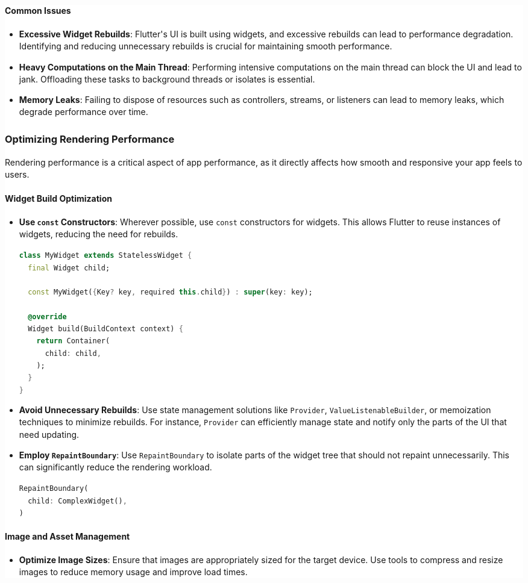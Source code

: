#### Common Issues

- **Excessive Widget Rebuilds**: Flutter's UI is built using widgets, and excessive rebuilds can lead to performance degradation. Identifying and reducing unnecessary rebuilds is crucial for maintaining smooth performance.

- **Heavy Computations on the Main Thread**: Performing intensive computations on the main thread can block the UI and lead to jank. Offloading these tasks to background threads or isolates is essential.

- **Memory Leaks**: Failing to dispose of resources such as controllers, streams, or listeners can lead to memory leaks, which degrade performance over time.

### Optimizing Rendering Performance

Rendering performance is a critical aspect of app performance, as it directly affects how smooth and responsive your app feels to users.

#### Widget Build Optimization

- **Use `const` Constructors**: Wherever possible, use `const` constructors for widgets. This allows Flutter to reuse instances of widgets, reducing the need for rebuilds.

  ```dart
  class MyWidget extends StatelessWidget {
    final Widget child;

    const MyWidget({Key? key, required this.child}) : super(key: key);

    @override
    Widget build(BuildContext context) {
      return Container(
        child: child,
      );
    }
  }
  ```

- **Avoid Unnecessary Rebuilds**: Use state management solutions like `Provider`, `ValueListenableBuilder`, or memoization techniques to minimize rebuilds. For instance, `Provider` can efficiently manage state and notify only the parts of the UI that need updating.

- **Employ `RepaintBoundary`**: Use `RepaintBoundary` to isolate parts of the widget tree that should not repaint unnecessarily. This can significantly reduce the rendering workload.

  ```dart
  RepaintBoundary(
    child: ComplexWidget(),
  )
  ```

#### Image and Asset Management

- **Optimize Image Sizes**: Ensure that images are appropriately sized for the target device. Use tools to compress and resize images to reduce memory usage and improve load times.
